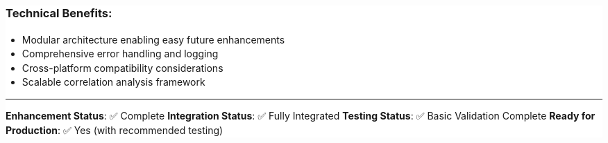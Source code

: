 ### Technical Benefits:
- Modular architecture enabling easy future enhancements
- Comprehensive error handling and logging
- Cross-platform compatibility considerations
- Scalable correlation analysis framework

---

**Enhancement Status**: ✅ Complete
**Integration Status**: ✅ Fully Integrated
**Testing Status**: ✅ Basic Validation Complete
**Ready for Production**: ✅ Yes (with recommended testing)
